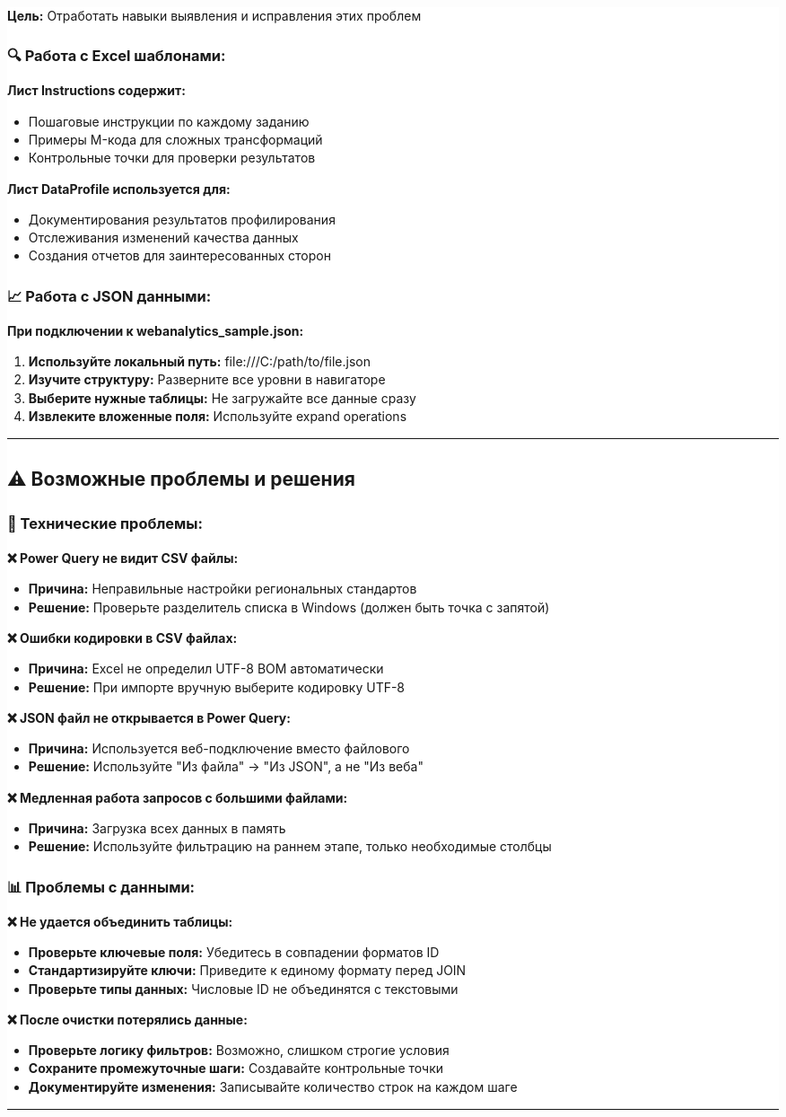 **Цель:** Отработать навыки выявления и исправления этих проблем

### 🔍 Работа с Excel шаблонами:

**Лист Instructions содержит:**
- Пошаговые инструкции по каждому заданию
- Примеры M-кода для сложных трансформаций
- Контрольные точки для проверки результатов

**Лист DataProfile используется для:**
- Документирования результатов профилирования
- Отслеживания изменений качества данных
- Создания отчетов для заинтересованных сторон

### 📈 Работа с JSON данными:

**При подключении к webanalytics_sample.json:**
1. **Используйте локальный путь:** file:///C:/path/to/file.json
2. **Изучите структуру:** Разверните все уровни в навигаторе
3. **Выберите нужные таблицы:** Не загружайте все данные сразу
4. **Извлеките вложенные поля:** Используйте expand operations

---

## ⚠️ Возможные проблемы и решения

### 🔧 Технические проблемы:

**❌ Power Query не видит CSV файлы:**
- **Причина:** Неправильные настройки региональных стандартов
- **Решение:** Проверьте разделитель списка в Windows (должен быть точка с запятой)

**❌ Ошибки кодировки в CSV файлах:**
- **Причина:** Excel не определил UTF-8 BOM автоматически
- **Решение:** При импорте вручную выберите кодировку UTF-8

**❌ JSON файл не открывается в Power Query:**
- **Причина:** Используется веб-подключение вместо файлового
- **Решение:** Используйте "Из файла" → "Из JSON", а не "Из веба"

**❌ Медленная работа запросов с большими файлами:**
- **Причина:** Загрузка всех данных в память
- **Решение:** Используйте фильтрацию на раннем этапе, только необходимые столбцы

### 📊 Проблемы с данными:

**❌ Не удается объединить таблицы:**
- **Проверьте ключевые поля:** Убедитесь в совпадении форматов ID
- **Стандартизируйте ключи:** Приведите к единому формату перед JOIN
- **Проверьте типы данных:** Числовые ID не объединятся с текстовыми

**❌ После очистки потерялись данные:**
- **Проверьте логику фильтров:** Возможно, слишком строгие условия
- **Сохраните промежуточные шаги:** Создавайте контрольные точки
- **Документируйте изменения:** Записывайте количество строк на каждом шаге

---